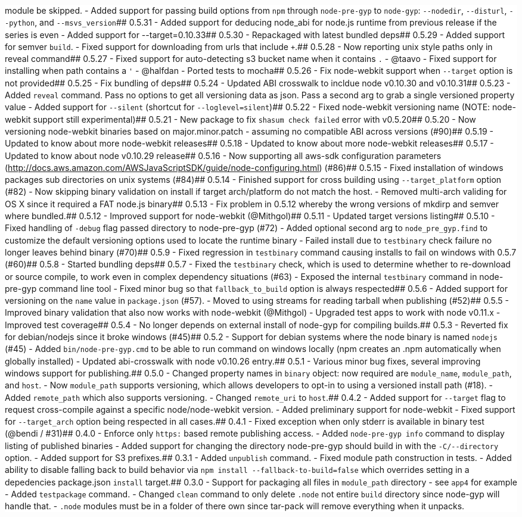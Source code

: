 module be skipped. - Added support for passing build options from `npm` through `node-pre-gyp` to `node-gyp`: `--nodedir`, `--disturl`, `--python`, and `--msvs_version`## 0.5.31 - Added support for deducing node_abi for node.js runtime from previous release if the series is even - Added support for --target=0.10.33## 0.5.30 - Repackaged with latest bundled deps## 0.5.29 - Added support for semver `build`. - Fixed support for downloading from urls that include `+`.## 0.5.28 - Now reporting unix style paths only in reveal command## 0.5.27 - Fixed support for auto-detecting s3 bucket name when it contains `.` - @taavo - Fixed support for installing when path contains a `'` - @halfdan - Ported tests to mocha## 0.5.26 - Fix node-webkit support when `--target` option is not provided## 0.5.25 - Fix bundling of deps## 0.5.24 - Updated ABI crosswalk to incldue node v0.10.30 and v0.10.31## 0.5.23 - Added `reveal` command. Pass no options to get all versioning data as json. Pass a second arg to grab a single versioned property value - Added support for `--silent` (shortcut for `--loglevel=silent`)## 0.5.22 - Fixed node-webkit versioning name (NOTE: node-webkit support still experimental)## 0.5.21 - New package to fix `shasum check failed` error with v0.5.20## 0.5.20 - Now versioning node-webkit binaries based on major.minor.patch - assuming no compatible ABI across versions (#90)## 0.5.19 - Updated to know about more node-webkit releases## 0.5.18 - Updated to know about more node-webkit releases## 0.5.17 - Updated to know about node v0.10.29 release## 0.5.16 - Now supporting all aws-sdk configuration parameters (http://docs.aws.amazon.com/AWSJavaScriptSDK/guide/node-configuring.html) (#86)## 0.5.15 - Fixed installation of windows packages sub directories on unix systems (#84)## 0.5.14 - Finished support for cross building using `--target_platform` option (#82) - Now skipping binary validation on install if target arch/platform do not match the host. - Removed multi-arch validing for OS X since it required a FAT node.js binary## 0.5.13 - Fix problem in 0.5.12 whereby the wrong versions of mkdirp and semver where bundled.## 0.5.12 - Improved support for node-webkit (@Mithgol)## 0.5.11 - Updated target versions listing## 0.5.10 - Fixed handling of `-debug` flag passed directory to node-pre-gyp (#72) - Added optional second arg to `node_pre_gyp.find` to customize the default versioning options used to locate the runtime binary - Failed install due to `testbinary` check failure no longer leaves behind binary (#70)## 0.5.9 - Fixed regression in `testbinary` command causing installs to fail on windows with 0.5.7 (#60)## 0.5.8 - Started bundling deps## 0.5.7 - Fixed the `testbinary` check, which is used to determine whether to re-download or source compile, to work even in complex dependency situations (#63) - Exposed the internal `testbinary` command in node-pre-gyp command line tool - Fixed minor bug so that `fallback_to_build` option is always respected## 0.5.6 - Added support for versioning on the `name` value in `package.json` (#57). - Moved to using streams for reading tarball when publishing (#52)## 0.5.5 - Improved binary validation that also now works with node-webkit (@Mithgol) - Upgraded test apps to work with node v0.11.x - Improved test coverage## 0.5.4 - No longer depends on external install of node-gyp for compiling builds.## 0.5.3 - Reverted fix for debian/nodejs since it broke windows (#45)## 0.5.2 - Support for debian systems where the node binary is named `nodejs` (#45) - Added `bin/node-pre-gyp.cmd` to be able to run command on windows locally (npm creates an .npm
automatically when globally installed) - Updated abi-crosswalk with node v0.10.26 entry.## 0.5.1 - Various minor bug fixes, several improving windows support for publishing.## 0.5.0 - Changed property names in `binary` object: now required are `module_name`, `module_path`, and `host`. - Now `module_path` supports versioning, which allows developers to opt-in to using a versioned install path (#18). - Added `remote_path` which also supports versioning. - Changed `remote_uri` to `host`.## 0.4.2 - Added support for `--target` flag to request cross-compile against a specific node/node-webkit version. - Added preliminary support for node-webkit - Fixed support for `--target_arch` option being respected in all cases.## 0.4.1 - Fixed exception when only stderr is available in binary test (@bendi / #31)## 0.4.0 - Enforce only `https:` based remote publishing access. - Added `node-pre-gyp info` command to display listing of published binaries - Added support for changing the directory node-pre-gyp should build in with the `-C/--directory` option. - Added support for S3 prefixes.## 0.3.1 - Added `unpublish` command. - Fixed module path construction in tests. - Added ability to disable falling back to build behavior via `npm install --fallback-to-build=false` which overrides setting in a depedencies package.json `install` target.## 0.3.0 - Support for packaging all files in `module_path` directory - see `app4` for example - Added `testpackage` command. - Changed `clean` command to only delete `.node` not entire `build` directory since node-gyp will handle that. - `.node` modules must be in a folder of there own since tar-pack will remove everything when it unpacks.
